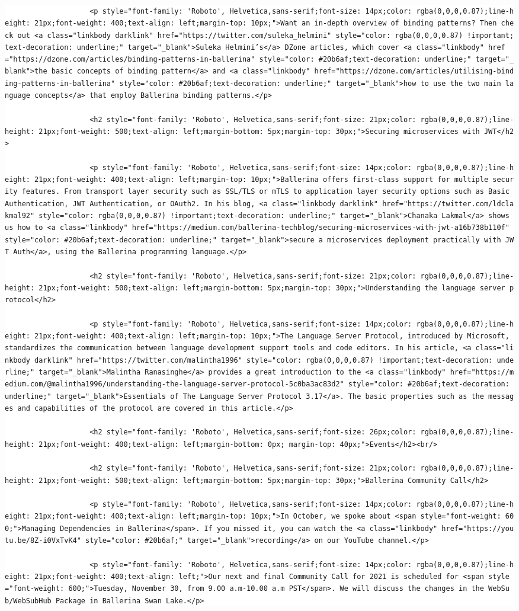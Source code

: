 						<p style="font-family: 'Roboto', Helvetica,sans-serif;font-size: 14px;color: rgba(0,0,0,0.87);line-height: 21px;font-weight: 400;text-align: left;margin-top: 10px;">Want an in-depth overview of binding patterns? Then check out <a class="linkbody darklink" href="https://twitter.com/suleka_helmini" style="color: rgba(0,0,0,0.87) !important;text-decoration: underline;" target="_blank">Suleka Helmini’s</a> DZone articles, which cover <a class="linkbody" href="https://dzone.com/articles/binding-patterns-in-ballerina" style="color: #20b6af;text-decoration: underline;" target="_blank">the basic concepts of binding pattern</a> and <a class="linkbody" href="https://dzone.com/articles/utilising-binding-patterns-in-ballerina" style="color: #20b6af;text-decoration: underline;" target="_blank">how to use the two main language concepts</a> that employ Ballerina binding patterns.</p>

						<h2 style="font-family: 'Roboto', Helvetica,sans-serif;font-size: 21px;color: rgba(0,0,0,0.87);line-height: 21px;font-weight: 500;text-align: left;margin-bottom: 5px;margin-top: 30px;">Securing microservices with JWT</h2>

						<p style="font-family: 'Roboto', Helvetica,sans-serif;font-size: 14px;color: rgba(0,0,0,0.87);line-height: 21px;font-weight: 400;text-align: left;margin-top: 10px;">Ballerina offers first-class support for multiple security features. From transport layer security such as SSL/TLS or mTLS to application layer security options such as Basic Authentication, JWT Authentication, or OAuth2. In his blog, <a class="linkbody darklink" href="https://twitter.com/ldclakmal92" style="color: rgba(0,0,0,0.87) !important;text-decoration: underline;" target="_blank">Chanaka Lakmal</a> shows us how to <a class="linkbody" href="https://medium.com/ballerina-techblog/securing-microservices-with-jwt-a16b738b110f" style="color: #20b6af;text-decoration: underline;" target="_blank">secure a microservices deployment practically with JWT Auth</a>, using the Ballerina programming language.</p>

						<h2 style="font-family: 'Roboto', Helvetica,sans-serif;font-size: 21px;color: rgba(0,0,0,0.87);line-height: 21px;font-weight: 500;text-align: left;margin-bottom: 5px;margin-top: 30px;">Understanding the language server protocol</h2>

						<p style="font-family: 'Roboto', Helvetica,sans-serif;font-size: 14px;color: rgba(0,0,0,0.87);line-height: 21px;font-weight: 400;text-align: left;margin-top: 10px;">The Language Server Protocol, introduced by Microsoft, standardizes the communication between language development support tools and code editors. In his article, <a class="linkbody darklink" href="https://twitter.com/malintha1996" style="color: rgba(0,0,0,0.87) !important;text-decoration: underline;" target="_blank">Malintha Ranasinghe</a> provides a great introduction to the <a class="linkbody" href="https://medium.com/@malintha1996/understanding-the-language-server-protocol-5c0ba3ac83d2" style="color: #20b6af;text-decoration: underline;" target="_blank">Essentials of The Language Server Protocol 3.17</a>. The basic properties such as the messages and capabilities of the protocol are covered in this article.</p>

						<h2 style="font-family: 'Roboto', Helvetica,sans-serif;font-size: 26px;color: rgba(0,0,0,0.87);line-height: 21px;font-weight: 400;text-align: left;margin-bottom: 0px; margin-top: 40px;">Events</h2><br/>

						<h2 style="font-family: 'Roboto', Helvetica,sans-serif;font-size: 21px;color: rgba(0,0,0,0.87);line-height: 21px;font-weight: 500;text-align: left;margin-bottom: 5px;margin-top: 30px;">Ballerina Community Call</h2>

						<p style="font-family: 'Roboto', Helvetica,sans-serif;font-size: 14px;color: rgba(0,0,0,0.87);line-height: 21px;font-weight: 400;text-align: left;margin-top: 10px;">In October, we spoke about <span style="font-weight: 600;">Managing Dependencies in Ballerina</span>. If you missed it, you can watch the <a class="linkbody" href="https://youtu.be/8Z-i0VxTvK4" style="color: #20b6af;" target="_blank">recording</a> on our YouTube channel.</p>

						<p style="font-family: 'Roboto', Helvetica,sans-serif;font-size: 14px;color: rgba(0,0,0,0.87);line-height: 21px;font-weight: 400;text-align: left;">Our next and final Community Call for 2021 is scheduled for <span style="font-weight: 600;">Tuesday, November 30, from 9.00 a.m-10.00 a.m PST</span>. We will discuss the changes in the WebSub/WebSubHub Package in Ballerina Swan Lake.</p>
